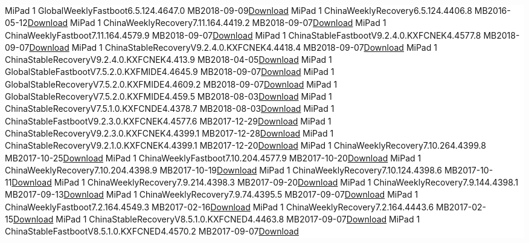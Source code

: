 <tr><td>MiPad 1 Global</td><td>Weekly</td><td>Fastboot</td><td>6.5.12</td><td>4.4</td><td>647.0 MB</td><td>2018-09-09</td><td><a href="/miui/mocha/weekly/6.5.12/">Download</a></td></tr>
<tr><td>MiPad 1 China</td><td>Weekly</td><td>Recovery</td><td>6.5.12</td><td>4.4</td><td>406.8 MB</td><td>2016-05-12</td><td><a href="/miui/mocha/weekly/6.5.12/">Download</a></td></tr>
<tr><td>MiPad 1 China</td><td>Weekly</td><td>Recovery</td><td>7.11.16</td><td>4.4</td><td>419.2 MB</td><td>2018-09-07</td><td><a href="/miui/mocha/weekly/7.11.16/">Download</a></td></tr>
<tr><td>MiPad 1 China</td><td>Weekly</td><td>Fastboot</td><td>7.11.16</td><td>4.4</td><td>579.9 MB</td><td>2018-09-07</td><td><a href="/miui/mocha/weekly/7.11.16/">Download</a></td></tr>
<tr><td>MiPad 1 China</td><td>Stable</td><td>Fastboot</td><td>V9.2.4.0.KXFCNEK</td><td>4.4</td><td>577.8 MB</td><td>2018-09-07</td><td><a href="/miui/mocha/stable/V9.2.4.0.KXFCNEK/">Download</a></td></tr>
<tr><td>MiPad 1 China</td><td>Stable</td><td>Recovery</td><td>V9.2.4.0.KXFCNEK</td><td>4.4</td><td>418.4 MB</td><td>2018-09-07</td><td><a href="/miui/mocha/stable/V9.2.4.0.KXFCNEK/">Download</a></td></tr>
<tr><td>MiPad 1 China</td><td>Stable</td><td>Recovery</td><td>V9.2.4.0.KXFCNEK</td><td>4.4</td><td>13.9 MB</td><td>2018-04-05</td><td><a href="/miui/mocha/stable/V9.2.4.0.KXFCNEK/">Download</a></td></tr>
<tr><td>MiPad 1 Global</td><td>Stable</td><td>Fastboot</td><td>V7.5.2.0.KXFMIDE</td><td>4.4</td><td>645.9 MB</td><td>2018-09-07</td><td><a href="/miui/mocha/stable/V7.5.2.0.KXFMIDE/">Download</a></td></tr>
<tr><td>MiPad 1 Global</td><td>Stable</td><td>Recovery</td><td>V7.5.2.0.KXFMIDE</td><td>4.4</td><td>609.2 MB</td><td>2018-09-07</td><td><a href="/miui/mocha/stable/V7.5.2.0.KXFMIDE/">Download</a></td></tr>
<tr><td>MiPad 1 Global</td><td>Stable</td><td>Recovery</td><td>V7.5.2.0.KXFMIDE</td><td>4.4</td><td>59.5 MB</td><td>2018-08-03</td><td><a href="/miui/mocha/stable/V7.5.2.0.KXFMIDE/">Download</a></td></tr>
<tr><td>MiPad 1 China</td><td>Stable</td><td>Recovery</td><td>V7.5.1.0.KXFCNDE</td><td>4.4</td><td>378.7 MB</td><td>2018-08-03</td><td><a href="/miui/mocha/stable/V7.5.1.0.KXFCNDE/">Download</a></td></tr>
<tr><td>MiPad 1 China</td><td>Stable</td><td>Fastboot</td><td>V9.2.3.0.KXFCNEK</td><td>4.4</td><td>577.6 MB</td><td>2017-12-29</td><td><a href="/miui/mocha/stable/V9.2.3.0.KXFCNEK/">Download</a></td></tr>
<tr><td>MiPad 1 China</td><td>Stable</td><td>Recovery</td><td>V9.2.3.0.KXFCNEK</td><td>4.4</td><td>399.1 MB</td><td>2017-12-28</td><td><a href="/miui/mocha/stable/V9.2.3.0.KXFCNEK/">Download</a></td></tr>
<tr><td>MiPad 1 China</td><td>Stable</td><td>Recovery</td><td>V9.2.1.0.KXFCNEK</td><td>4.4</td><td>399.1 MB</td><td>2017-12-20</td><td><a href="/miui/mocha/stable/V9.2.1.0.KXFCNEK/">Download</a></td></tr>
<tr><td>MiPad 1 China</td><td>Weekly</td><td>Recovery</td><td>7.10.26</td><td>4.4</td><td>399.8 MB</td><td>2017-10-25</td><td><a href="/miui/mocha/weekly/7.10.26/">Download</a></td></tr>
<tr><td>MiPad 1 China</td><td>Weekly</td><td>Fastboot</td><td>7.10.20</td><td>4.4</td><td>577.9 MB</td><td>2017-10-20</td><td><a href="/miui/mocha/weekly/7.10.20/">Download</a></td></tr>
<tr><td>MiPad 1 China</td><td>Weekly</td><td>Recovery</td><td>7.10.20</td><td>4.4</td><td>398.9 MB</td><td>2017-10-19</td><td><a href="/miui/mocha/weekly/7.10.20/">Download</a></td></tr>
<tr><td>MiPad 1 China</td><td>Weekly</td><td>Recovery</td><td>7.10.12</td><td>4.4</td><td>398.6 MB</td><td>2017-10-11</td><td><a href="/miui/mocha/weekly/7.10.12/">Download</a></td></tr>
<tr><td>MiPad 1 China</td><td>Weekly</td><td>Recovery</td><td>7.9.21</td><td>4.4</td><td>398.3 MB</td><td>2017-09-20</td><td><a href="/miui/mocha/weekly/7.9.21/">Download</a></td></tr>
<tr><td>MiPad 1 China</td><td>Weekly</td><td>Recovery</td><td>7.9.14</td><td>4.4</td><td>398.1 MB</td><td>2017-09-13</td><td><a href="/miui/mocha/weekly/7.9.14/">Download</a></td></tr>
<tr><td>MiPad 1 China</td><td>Weekly</td><td>Recovery</td><td>7.9.7</td><td>4.4</td><td>395.5 MB</td><td>2017-09-07</td><td><a href="/miui/mocha/weekly/7.9.7/">Download</a></td></tr>
<tr><td>MiPad 1 China</td><td>Weekly</td><td>Fastboot</td><td>7.2.16</td><td>4.4</td><td>549.3 MB</td><td>2017-02-16</td><td><a href="/miui/mocha/weekly/7.2.16/">Download</a></td></tr>
<tr><td>MiPad 1 China</td><td>Weekly</td><td>Recovery</td><td>7.2.16</td><td>4.4</td><td>443.6 MB</td><td>2017-02-15</td><td><a href="/miui/mocha/weekly/7.2.16/">Download</a></td></tr>
<tr><td>MiPad 1 China</td><td>Stable</td><td>Recovery</td><td>V8.5.1.0.KXFCNED</td><td>4.4</td><td>463.8 MB</td><td>2017-09-07</td><td><a href="/miui/mocha/stable/V8.5.1.0.KXFCNED/">Download</a></td></tr>
<tr><td>MiPad 1 China</td><td>Stable</td><td>Fastboot</td><td>V8.5.1.0.KXFCNED</td><td>4.4</td><td>570.2 MB</td><td>2017-09-07</td><td><a href="/miui/mocha/stable/V8.5.1.0.KXFCNED/">Download</a></td></tr>